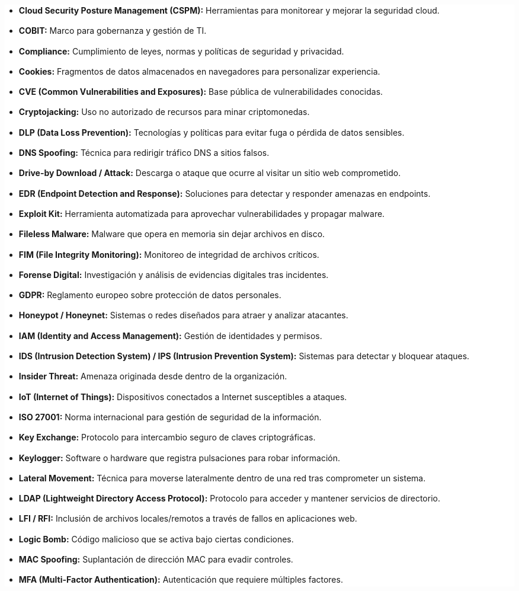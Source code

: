 - **Cloud Security Posture Management (CSPM):** Herramientas para monitorear y mejorar la seguridad cloud.

- **COBIT:** Marco para gobernanza y gestión de TI.

- **Compliance:** Cumplimiento de leyes, normas y políticas de seguridad y privacidad.

- **Cookies:** Fragmentos de datos almacenados en navegadores para personalizar experiencia.

- **CVE (Common Vulnerabilities and Exposures):** Base pública de vulnerabilidades conocidas.

- **Cryptojacking:** Uso no autorizado de recursos para minar criptomonedas.

- **DLP (Data Loss Prevention):** Tecnologías y políticas para evitar fuga o pérdida de datos sensibles.

- **DNS Spoofing:** Técnica para redirigir tráfico DNS a sitios falsos.

- **Drive-by Download / Attack:** Descarga o ataque que ocurre al visitar un sitio web comprometido.

- **EDR (Endpoint Detection and Response):** Soluciones para detectar y responder amenazas en endpoints.

- **Exploit Kit:** Herramienta automatizada para aprovechar vulnerabilidades y propagar malware.

- **Fileless Malware:** Malware que opera en memoria sin dejar archivos en disco.

- **FIM (File Integrity Monitoring):** Monitoreo de integridad de archivos críticos.

- **Forense Digital:** Investigación y análisis de evidencias digitales tras incidentes.

- **GDPR:** Reglamento europeo sobre protección de datos personales.

- **Honeypot / Honeynet:** Sistemas o redes diseñados para atraer y analizar atacantes.

- **IAM (Identity and Access Management):** Gestión de identidades y permisos.

- **IDS (Intrusion Detection System) / IPS (Intrusion Prevention System):** Sistemas para detectar y bloquear ataques.

- **Insider Threat:** Amenaza originada desde dentro de la organización.

- **IoT (Internet of Things):** Dispositivos conectados a Internet susceptibles a ataques.

- **ISO 27001:** Norma internacional para gestión de seguridad de la información.

- **Key Exchange:** Protocolo para intercambio seguro de claves criptográficas.

- **Keylogger:** Software o hardware que registra pulsaciones para robar información.

- **Lateral Movement:** Técnica para moverse lateralmente dentro de una red tras comprometer un sistema.

- **LDAP (Lightweight Directory Access Protocol):** Protocolo para acceder y mantener servicios de directorio.

- **LFI / RFI:** Inclusión de archivos locales/remotos a través de fallos en aplicaciones web.

- **Logic Bomb:** Código malicioso que se activa bajo ciertas condiciones.

- **MAC Spoofing:** Suplantación de dirección MAC para evadir controles.

- **MFA (Multi-Factor Authentication):** Autenticación que requiere múltiples factores.
